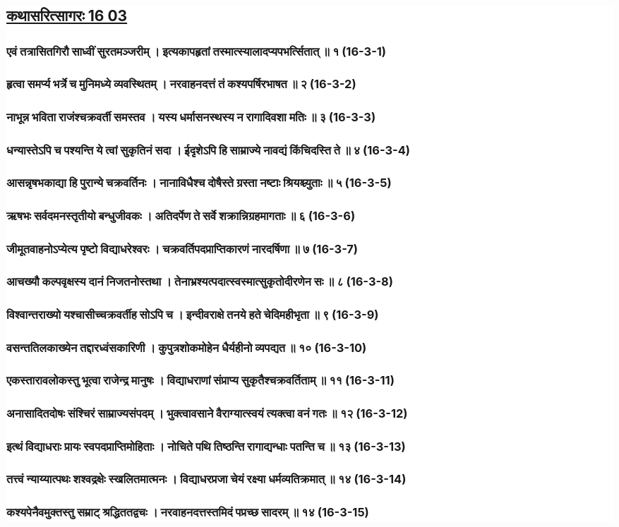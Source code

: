 ## [कथासरित्सागरः 16 03](https://sa.wikisource.org/wiki/कथासरित्सागरः/लम्बकः_१६/तरङ्गः_३)

### एवं तत्रासितगिरौ साध्वीं सुरतमञ्जरीम् । इत्यकापहृतां तस्मात्स्यालादप्यपभर्त्सितात् ॥ १ (16-3-1)

### हृत्वा समर्प्य भर्त्रे च मुनिमध्ये व्यवस्थितम् । नरवाहनदत्तं तं कश्यपर्षिरभाषत ॥ २ (16-3-2)

### नाभून्न भविता राजंश्चक्रवर्ती समस्तव । यस्य धर्मासनस्थस्य न रागादिवशा मतिः ॥ ३ (16-3-3)

### धन्यास्तेऽपि च पश्यन्ति ये त्वां सुकृतिनं सदा । ईदृशेऽपि हि साम्राज्ये नावद्यं किंचिदस्ति ते ॥ ४ (16-3-4)

### आसन्नृषभकाद्या हि पुरान्ये चक्रवर्तिनः । नानाविधैश्च दोषैस्ते ग्रस्ता नष्टाः श्रियश्च्युताः ॥ ५ (16-3-5)

### ऋषभः सर्वदमनस्तृतीयो बन्धुजीवकः । अतिदर्पेण ते सर्वे शक्रान्निग्रहमागताः ॥ ६ (16-3-6)

### जीमूतवाहनोऽप्येत्य पृष्टो विद्याधरेश्वरः । चक्रवर्तिपदप्राप्तिकारणं नारदर्षिणा ॥ ७ (16-3-7)

### आचख्यौ कल्पवृक्षस्य दानं निजतनोस्तथा । तेनाभ्रश्यत्पदात्स्वस्मात्सुकृतोदीरणेन सः ॥ ८ (16-3-8)

### विश्वान्तराख्यो यश्चासीच्चक्रवर्तीह सोऽपि च । इन्दीवराक्षे तनये हते चेदिमहीभृता ॥ ९ (16-3-9)

### वसन्ततिलकाख्येन तद्दारध्वंसकारिणी । कुपुत्रशोकमोहेन धैर्यहीनो व्यपद्यत ॥ १० (16-3-10)

### एकस्तारावलोकस्तु भूत्वा राजेन्द्र मानुषः । विद्याधराणां संप्राप्य सुकृतैश्चक्रवर्तिताम् ॥ ११ (16-3-11)

### अनासादितदोषः संश्चिरं साम्राज्यसंपदम् । भुक्त्वावसाने वैराग्यात्स्वयं त्यक्त्वा वनं गतः ॥ १२ (16-3-12)

### इत्थं विद्याधराः प्रायः स्वपदप्राप्तिमोहिताः । नोचिते पथि तिष्ठन्ति रागाद्यन्धाः पतन्ति च ॥ १३ (16-3-13)

### तत्त्वं न्याय्यात्पथः शश्वद्रक्षेः स्खलितमात्मनः । विद्याधरप्रजा चेयं रक्ष्या धर्मव्यतिक्रमात् ॥ १४ (16-3-14)

### कश्यपेनैवमुक्तस्तु सम्राट् श्रद्धिततद्वचः । नरवाहनदत्तस्तमिदं पप्रच्छ सादरम् ॥ १४ (16-3-15)
